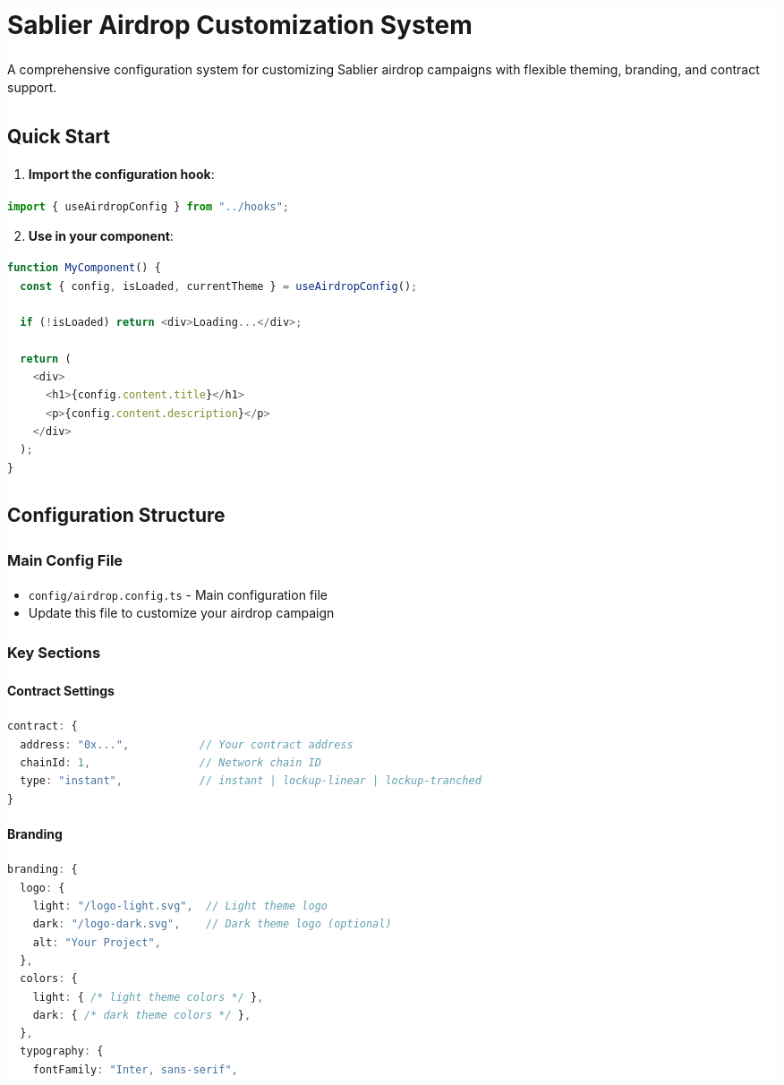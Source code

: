 # Sablier Airdrop Customization System

A comprehensive configuration system for customizing Sablier airdrop campaigns with flexible theming, branding, and
contract support.

## Quick Start

1. **Import the configuration hook**:

```typescript
import { useAirdropConfig } from "../hooks";
```

2. **Use in your component**:

```typescript
function MyComponent() {
  const { config, isLoaded, currentTheme } = useAirdropConfig();

  if (!isLoaded) return <div>Loading...</div>;

  return (
    <div>
      <h1>{config.content.title}</h1>
      <p>{config.content.description}</p>
    </div>
  );
}
```

## Configuration Structure

### Main Config File

- `config/airdrop.config.ts` - Main configuration file
- Update this file to customize your airdrop campaign

### Key Sections

#### Contract Settings

```typescript
contract: {
  address: "0x...",           // Your contract address
  chainId: 1,                 // Network chain ID
  type: "instant",            // instant | lockup-linear | lockup-tranched
}
```

#### Branding

```typescript
branding: {
  logo: {
    light: "/logo-light.svg",  // Light theme logo
    dark: "/logo-dark.svg",    // Dark theme logo (optional)
    alt: "Your Project",
  },
  colors: {
    light: { /* light theme colors */ },
    dark: { /* dark theme colors */ },
  },
  typography: {
    fontFamily: "Inter, sans-serif",
```